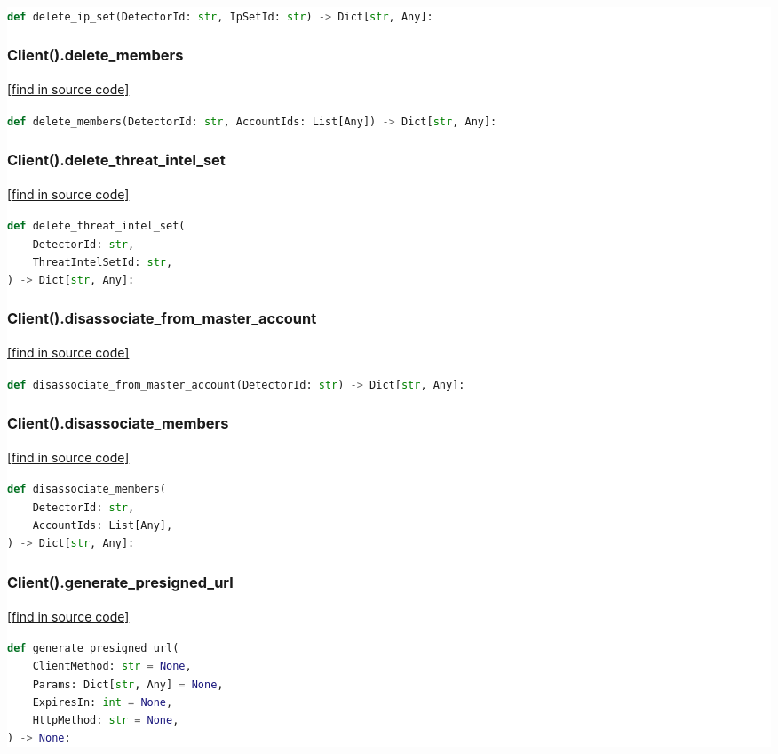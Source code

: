 ```python
def delete_ip_set(DetectorId: str, IpSetId: str) -> Dict[str, Any]:
```

### Client().delete_members

[[find in source code]](https://github.com/vemel/mypy_boto3/blob/master/mypy_boto3_output/mypy_boto3/guardduty/client.py#L113)

```python
def delete_members(DetectorId: str, AccountIds: List[Any]) -> Dict[str, Any]:
```

### Client().delete_threat_intel_set

[[find in source code]](https://github.com/vemel/mypy_boto3/blob/master/mypy_boto3_output/mypy_boto3/guardduty/client.py#L117)

```python
def delete_threat_intel_set(
    DetectorId: str,
    ThreatIntelSetId: str,
) -> Dict[str, Any]:
```

### Client().disassociate_from_master_account

[[find in source code]](https://github.com/vemel/mypy_boto3/blob/master/mypy_boto3_output/mypy_boto3/guardduty/client.py#L123)

```python
def disassociate_from_master_account(DetectorId: str) -> Dict[str, Any]:
```

### Client().disassociate_members

[[find in source code]](https://github.com/vemel/mypy_boto3/blob/master/mypy_boto3_output/mypy_boto3/guardduty/client.py#L127)

```python
def disassociate_members(
    DetectorId: str,
    AccountIds: List[Any],
) -> Dict[str, Any]:
```

### Client().generate_presigned_url

[[find in source code]](https://github.com/vemel/mypy_boto3/blob/master/mypy_boto3_output/mypy_boto3/guardduty/client.py#L133)

```python
def generate_presigned_url(
    ClientMethod: str = None,
    Params: Dict[str, Any] = None,
    ExpiresIn: int = None,
    HttpMethod: str = None,
) -> None:
```
